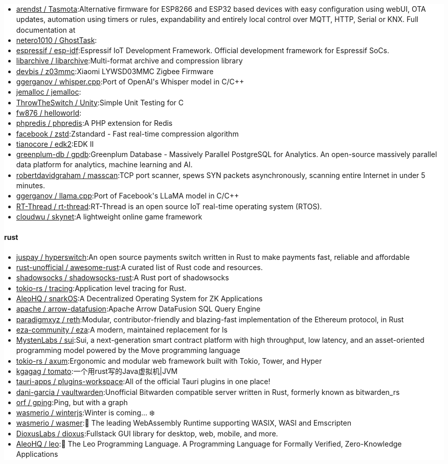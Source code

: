 * [arendst / Tasmota](https://github.com/arendst/Tasmota):Alternative firmware for ESP8266 and ESP32 based devices with easy configuration using webUI, OTA updates, automation using timers or rules, expandability and entirely local control over MQTT, HTTP, Serial or KNX. Full documentation at
* [netero1010 / GhostTask](https://github.com/netero1010/GhostTask):
* [espressif / esp-idf](https://github.com/espressif/esp-idf):Espressif IoT Development Framework. Official development framework for Espressif SoCs.
* [libarchive / libarchive](https://github.com/libarchive/libarchive):Multi-format archive and compression library
* [devbis / z03mmc](https://github.com/devbis/z03mmc):Xiaomi LYWSD03MMC Zigbee Firmware
* [ggerganov / whisper.cpp](https://github.com/ggerganov/whisper.cpp):Port of OpenAI's Whisper model in C/C++
* [jemalloc / jemalloc](https://github.com/jemalloc/jemalloc):
* [ThrowTheSwitch / Unity](https://github.com/ThrowTheSwitch/Unity):Simple Unit Testing for C
* [fw876 / helloworld](https://github.com/fw876/helloworld):
* [phpredis / phpredis](https://github.com/phpredis/phpredis):A PHP extension for Redis
* [facebook / zstd](https://github.com/facebook/zstd):Zstandard - Fast real-time compression algorithm
* [tianocore / edk2](https://github.com/tianocore/edk2):EDK II
* [greenplum-db / gpdb](https://github.com/greenplum-db/gpdb):Greenplum Database - Massively Parallel PostgreSQL for Analytics. An open-source massively parallel data platform for analytics, machine learning and AI.
* [robertdavidgraham / masscan](https://github.com/robertdavidgraham/masscan):TCP port scanner, spews SYN packets asynchronously, scanning entire Internet in under 5 minutes.
* [ggerganov / llama.cpp](https://github.com/ggerganov/llama.cpp):Port of Facebook's LLaMA model in C/C++
* [RT-Thread / rt-thread](https://github.com/RT-Thread/rt-thread):RT-Thread is an open source IoT real-time operating system (RTOS).
* [cloudwu / skynet](https://github.com/cloudwu/skynet):A lightweight online game framework

#### rust
* [juspay / hyperswitch](https://github.com/juspay/hyperswitch):An open source payments switch written in Rust to make payments fast, reliable and affordable
* [rust-unofficial / awesome-rust](https://github.com/rust-unofficial/awesome-rust):A curated list of Rust code and resources.
* [shadowsocks / shadowsocks-rust](https://github.com/shadowsocks/shadowsocks-rust):A Rust port of shadowsocks
* [tokio-rs / tracing](https://github.com/tokio-rs/tracing):Application level tracing for Rust.
* [AleoHQ / snarkOS](https://github.com/AleoHQ/snarkOS):A Decentralized Operating System for ZK Applications
* [apache / arrow-datafusion](https://github.com/apache/arrow-datafusion):Apache Arrow DataFusion SQL Query Engine
* [paradigmxyz / reth](https://github.com/paradigmxyz/reth):Modular, contributor-friendly and blazing-fast implementation of the Ethereum protocol, in Rust
* [eza-community / eza](https://github.com/eza-community/eza):A modern, maintained replacement for ls
* [MystenLabs / sui](https://github.com/MystenLabs/sui):Sui, a next-generation smart contract platform with high throughput, low latency, and an asset-oriented programming model powered by the Move programming language
* [tokio-rs / axum](https://github.com/tokio-rs/axum):Ergonomic and modular web framework built with Tokio, Tower, and Hyper
* [kgagag / tomato](https://github.com/kgagag/tomato):一个用rust写的Java虚拟机|JVM
* [tauri-apps / plugins-workspace](https://github.com/tauri-apps/plugins-workspace):All of the official Tauri plugins in one place!
* [dani-garcia / vaultwarden](https://github.com/dani-garcia/vaultwarden):Unofficial Bitwarden compatible server written in Rust, formerly known as bitwarden_rs
* [orf / gping](https://github.com/orf/gping):Ping, but with a graph
* [wasmerio / winterjs](https://github.com/wasmerio/winterjs):Winter is coming... ❄️
* [wasmerio / wasmer](https://github.com/wasmerio/wasmer):🚀 The leading WebAssembly Runtime supporting WASIX, WASI and Emscripten
* [DioxusLabs / dioxus](https://github.com/DioxusLabs/dioxus):Fullstack GUI library for desktop, web, mobile, and more.
* [AleoHQ / leo](https://github.com/AleoHQ/leo):🦁 The Leo Programming Language. A Programming Language for Formally Verified, Zero-Knowledge Applications